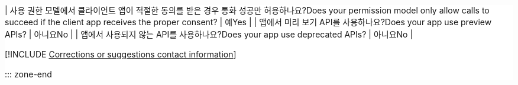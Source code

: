 | <span data-ttu-id="0f467-223">사용 권한 모델에서 클라이언트 앱이 적절한 동의를 받은 경우 통화 성공만 허용하나요?</span><span class="sxs-lookup"><span data-stu-id="0f467-223">Does your permission model only allow calls to succeed if the client app receives the proper consent?</span></span> | <span data-ttu-id="0f467-224">예</span><span class="sxs-lookup"><span data-stu-id="0f467-224">Yes</span></span> |
| <span data-ttu-id="0f467-225">앱에서 미리 보기 API를 사용하나요?</span><span class="sxs-lookup"><span data-stu-id="0f467-225">Does your app use preview APIs?</span></span> | <span data-ttu-id="0f467-226">아니요</span><span class="sxs-lookup"><span data-stu-id="0f467-226">No</span></span> |
| <span data-ttu-id="0f467-227">앱에서 사용되지 않는 API를 사용하나요?</span><span class="sxs-lookup"><span data-stu-id="0f467-227">Does your app use deprecated APIs?</span></span> | <span data-ttu-id="0f467-228">아니요</span><span class="sxs-lookup"><span data-stu-id="0f467-228">No</span></span> |

[!INCLUDE [Corrections or suggestions contact information](../includes/corrections-or-suggestions.md)]

::: zone-end
